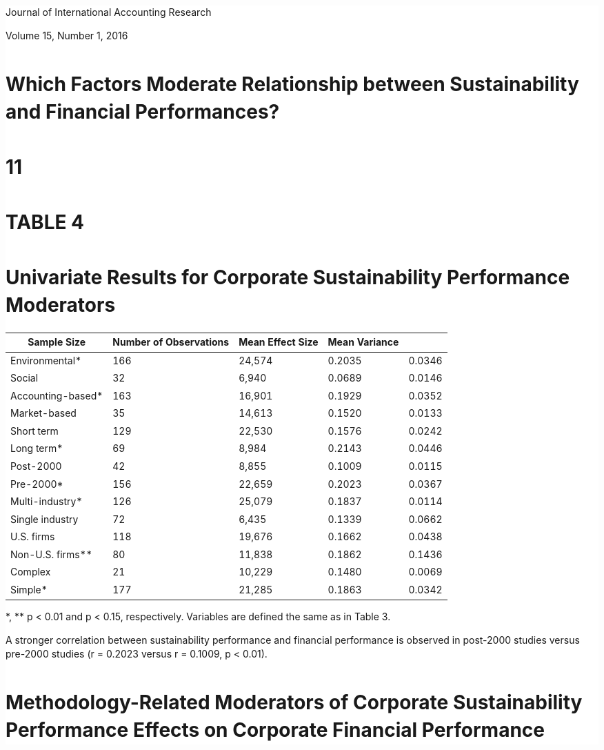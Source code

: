 Journal of International Accounting Research

Volume 15, Number 1, 2016

# Which Factors Moderate Relationship between Sustainability and Financial Performances?

# 11

# TABLE 4

# Univariate Results for Corporate Sustainability Performance Moderators

|Sample Size|Number of Observations|Mean Effect Size|Mean Variance| |
|---|---|---|---|---|
|Environmental*|166|24,574|0.2035|0.0346|
|Social|32|6,940|0.0689|0.0146|
|Accounting-based*|163|16,901|0.1929|0.0352|
|Market-based|35|14,613|0.1520|0.0133|
|Short term|129|22,530|0.1576|0.0242|
|Long term*|69|8,984|0.2143|0.0446|
|Post-2000|42|8,855|0.1009|0.0115|
|Pre-2000*|156|22,659|0.2023|0.0367|
|Multi-industry*|126|25,079|0.1837|0.0114|
|Single industry|72|6,435|0.1339|0.0662|
|U.S. firms|118|19,676|0.1662|0.0438|
|Non-U.S. firms**|80|11,838|0.1862|0.1436|
|Complex|21|10,229|0.1480|0.0069|
|Simple*|177|21,285|0.1863|0.0342|

*, ** p < 0.01 and p < 0.15, respectively. Variables are defined the same as in Table 3.

A stronger correlation between sustainability performance and financial performance is observed in post-2000 studies versus pre-2000 studies (r = 0.2023 versus r = 0.1009, p < 0.01).

# Methodology-Related Moderators of Corporate Sustainability Performance Effects on Corporate Financial Performance
